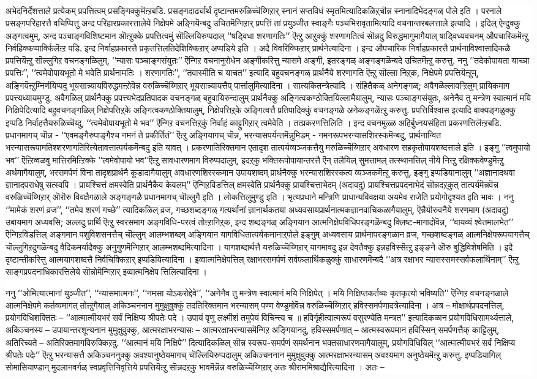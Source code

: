 अभेदनिर्देशत्ताले प्रत्येकम् प्रपत्तित्वम् प्रसङ्गिक्कुमॆऩ्ऱबडि. प्रसङ्गदार्ढ्यार्थं दृष्टान्तमरुळिच्चॆय्गिऱार् स्नानं सप्तविधं स्मृतमित्यादिकळिऱ्‌चॊन्न स्नानादिभेदङ्गळ् पोले इति । परनाले प्रसङ्गपरिहारत्तै वचिप्पित्तु अन्द परिहारप्रकारत्तालेये निक्षेपमे अङ्गियॆन्बदु उचितमॆन्गिऱार् प्रपत्तिं तां प्रयुञ्जीत स्वाङ्गैः पञ्चभिरावृतामित्यादि वचनान्तरबलत्ताले इत्यादि । इदिल् ऐन्दुक्कु अङ्गत्वमुम्, अन्द पञ्चाङ्गविशिष्टमान ऒऩ्ऱुक्के प्रपत्तित्वमुं सॊल्लियिरुप्पदाल् ‘‘षड्विधा शरणागतिः’’ ऎऩ्ऱु आऱुक्कुं शरणागतित्वं सॊन्नदु विरुद्धमागुमागैयाल् षाड्विध्यवचनम् औपचारिकमॆऩ्ऱु निर्वहिक्कप्पार्क्किलॆऩ्ऱ पडि. इन्द निर्वाहप्रकारत्तै प्रकृतत्तिलतिदेशिक्किऱार् अप्पडिये इति । अदै विवरिक्किऱार् प्रार्थनेत्यादिना । इन्द औपचारिक निर्वाहप्रकारत्तै प्रार्थनाविश्वासादिकळै प्रपत्तियॆऩ्ऱु सॊल्लुगिऱ वचनङ्गळिलुम्, ‘‘न्यासः पञ्चाङ्गसंयुतः’’ ऎन्गिऱ वचनानुरोधेन अङ्गीकरित्तु न्यासमे अङ्गी, इतरङ्गळ् अङ्गङ्गळॆन्बदे उचितमॆऩ्ऱु करुत्तु. ननु ‘‘तदेकोपायता याच्ञा प्रपत्तिः’’, ‘‘त्वमेवोपायभूतो मे भवेति प्रार्थनामतिः । शरणागतिः’’, ‘‘तवास्मीति च याचत’’ इत्यादि बहुवचनङ्गळ् प्रार्थनैये शरणागति ऎऩ्ऱु सॊल्ला निऱ्‌क, निक्षेपमे प्रपत्तियॆऩ्ऱुम्, अङ्गियॆऩ्ऱुम्निर्णयिप्पदु भूयसान्न्यायविरुद्धमऩ्ऱोवॆन्न वरुळिच्चॆय्गिऱार् भूयसान्न्यायत्तैप् पार्त्तालुमित्यादिना । सात्यकितन्त्रेत्यादि । संहितैकळ् अनेगङ्गळ्; अवैगळॆल्लावऱ्ऱिलुम् प्रायिकमाग प्रपत्त्यध्यायमुण्डु. अवैगळिल् प्रार्थनैक्कु प्रपत्त्यभेदप्रतिपादक वचनङ्गळ् बहुवायिरुन्दालुम् प्रार्थनैक्कु अङ्गित्वकण्ठोक्तियिल्लामैयालुम्, न्यासः पञ्चाङ्गसंयुतः, अनेनैव तु मन्त्रेण स्वात्मानं मयि निक्षिपेदित्यादि बहुवचनङ्गळिल् निक्षेपत्तिऱ्‌के अङ्गित्वकण्ठोक्तियालुम्, निक्षेपत्तिऱ्‌के अङ्गित्वत्तै प्रतिपादिक्कुं वचनङ्गळे अनेकङ्गळॆऩ्ऱु करुत्तु. प्रपत्तिर्विश्वास इत्यादि वाक्यङ्गळुक्कु इप्पडि निर्वाहत्तैयरुळिच्चॆय्दु, ‘‘त्वमेवोपायभूतो मे भव’’ ऎन्गिऱ वचनत्तिऱ्‌कुं निर्वाहं काट्टुगिऱार् त्वमेवेति । तत्प्रकरणत्तिलिति । इन्द वचनमुळ्ळ अहिर्बुध्नयसंहिता प्रकरणत्तिलॆऩ्ऱबडि. प्रधानमागच् चॊन्न - ‘‘एवमङ्गैरुपाङ्गैश्च नमनं ते प्रकीर्तितं’’ ऎऩ्ऱु अङ्गियागच् चॊन्न, भरन्यासपर्यन्तमॆन्नुमिडम् - नमनरूपभरन्यासशिरस्कमॆन्बदु, प्रार्थनान्वित भरन्यासरूपामतिश्शरणागतिरित्येतावत्तात्पर्यकमॆन्बदु इति यावत् । प्रकरणातिरिक्तमान एतादृश तात्पर्यव्यञ्जकत्तैयु मरुळिच्चॆय्गिऱार् अवधारण सहकृतोपायशब्दत्ताले इति । इङ्गु ‘‘त्वमुपायो भव’’ ऎऩ्ऱिव्वळवु मात्तिरमिऩ्ऱिक्के ‘‘त्वमेवोपायो भव’’ऎऩ्ऱु सावधारणमाग विरुप्पदालुम्, इदऱ्‌कु भक्तिरूपोपायान्तरत्तै ऎन् तलैयिल् सुमत्तामल् तत्स्थानत्तिल् नीये निऩ्ऱु रक्षिक्कवेण्डुमॆऩ्ऱु अर्थमागैयालुम्, भरसमर्पणं विना तादृशप्रार्थनै कूडादागैयालुम् अवधारणशिरस्कमान उपायशब्दम् प्रार्थनैक्कु भरन्यासशिरस्कत्व व्यञ्जकमॆऩ्ऱु करुत्तु. इङ्गु इप्पडियानालुम् ‘‘अज्ञानादथवा ज्ञानादपराधेषु सत्स्वपि । प्रायश्चित्तं क्षमस्वेति प्रार्थनैकैव केवलम्’’ ऎन्गिऱविडत्तिल् क्षमस्वेति प्रार्थनैक्कु प्रायश्चित्ताभेदम् (अदावदु) प्रायश्चित्तप्रपदनाभेदं सॊन्नदऱ्‌कुत् तात्पर्यमॆन्नवॆन्न वरुळिच्चॆय्गिऱार् ऒरॊरु विवक्षैगळाले अङ्गङ्गळै प्रधानमागच् चॊल्लुगै इति । लोकत्तिलुमुण्डु इति । भृत्यप्रधाने मन्त्रिणि प्राधान्यविवक्षया अयमेव राजेति प्रयोगोदृश्यत इति भावः । ननु ‘‘मामेकं शरणं व्रज’’, ‘‘तमेव शरणं गच्छे’’ त्यादिकळिल् व्रज, गच्छशब्दङ्गळ् गत्यर्थानां ज्ञानार्थकतया अध्यवसायप्रार्थनात्मकज्ञानवाचिकळागैयालुम्, ऎन्नैयॊरुवनैये शरणमाग (अदावदु) उबायमाग अध्यवसि; अल्लदु प्रार्थि ऎऩ्ऱु स्वरसमाग अङ्गविधि-परत्वं तोऩ्ऱानिऱ्‌क, इन्द शब्दङ्गळ् अङ्गियान आत्मनिक्षेपविधिपरङ्गळॆन्बदु क्लिष्ट-मागादोवॆन्न, ‘‘वायव्यं श्वेतमालभेत’’ ऎन्गिऱविडत्तिल् अङ्गमान पशुविशसनत्तैच् चॊल्लुम् आलम्भशब्दम् अङ्गियान यागविधितात्पर्यकमानाऱ्‌पोले इङ्गुम् अध्यवसाय प्रार्थनापरङ्गळान व्रज, गच्छशब्दङ्गळ् आत्मनिक्षेपरूपयागत्तैच् चॊल्लुगिऱदुगळॆन्बदु वैदिकमर्यादैक्कु अनुगुणमॆन्गिऱार् आलम्भशब्दमित्यादिना । यागशब्दार्थत्तै यरुळिच्चॆय्गिऱार् यागमावदु इन्न देवतैक्कु इन्नहविस्सॆऩ्ऱु इङ्ङने ऒरु बुद्धिविशेषमिति । इदै दृष्टान्तीकरित्तु आत्मयागशब्दत्तै निर्वचिक्किऱार् इप्पडियित्यादिना । इव्वात्मनिक्षेपत्तिल् रक्षाभरसमर्पणं सर्वफलार्थिकळुक्कुं साधारणमॆन्बदै ‘‘अत्र रक्षाभर न्यासस्समस्सर्वफलार्थिनाम्’’ ऎऩ्ऱु साङ्गप्रपदनाधिकारत्तिलेये सॊन्नोमॆन्गिऱार् इव्वात्मनिक्षेप त्तिलित्यादिना ।  
    
ननु ‘‘ओमित्यात्मानां युञ्जीत’’, ‘‘न्यासमात्मनः’’, ‘‘नमसा योऽकरोद्देवे’’, ‘‘अनेनैव तु मन्त्रेण स्वात्मानं मयि निक्षिपेत् । मयि निक्षिप्तकर्तव्यः कृतकृत्यो भविष्यति’’ ऎन्गिऱ वचनङ्गळाले आत्मनिक्षेपमे कर्तव्यमागत् तोऩ्ऱुगैयाल् अकिञ्चननान मुमुक्षुवुक्कुं तदतिरिक्तमान भरन्यासम् पण्ण वेण्डुमोवॆन्न वरुळिच्चॆय्गिऱार् हविस्समर्पणादत्रेत्यादिना । अत्र – मोक्षार्थप्रपदनत्तिल्, प्रयोगविधिशक्तितः – ‘‘आत्मात्मीयभरं सर्वं निक्षिप्य श्रीपतेः पदे । उपायं वृणु लक्ष्मीशं तमुपेयं विचिन्त्य च ॥ हविर्गृहीत्वात्मरूपं वसुरण्येति मन्त्रत’’ इत्यादिकळान प्रयोगविधिसामर्थ्यत्ताले, अकिञ्चनस्य – उपायान्तरशून्यनान मुमुक्षुवुक्कु, आत्मरक्षाभरन्यासः – आत्मरक्षाभरन्यासमॆन्गिऱ अङ्गियानदु, हविस्समर्पणात् – आत्मस्वरूपमान हविस्सिन् समर्पणत्तैक् काट्टिलुम्, अतिरिच्यते – अतिरिक्तमागविरुक्किऱदु. ‘‘आत्मानं मयि निक्षिपे’’ दित्यादिकळिल् सॊन्न स्वरूप-समर्पणं समर्थनान भक्तसाधारणमागैयालुम्, प्रयोगविधियिल् ‘‘आत्मात्मीयभरं सर्वं निक्षिप्य श्रीपतेः पदेः’’ ऎऩ्ऱु भरन्यासत्तै अकिञ्चननुक्कु अवश्यानुष्ठेयमागच् चॊल्लियिरुप्पदालुम् अकिञ्चननान मुमुक्षुवुक्कु आत्मरक्षाभरन्यासम् अवश्यमाग अनुष्ठेयमॆऩ्ऱु करुत्तु. इप्पडियागिल् सोमासियाण्डान् मुदलानवर्गळ् स्वप्रवृत्तिनिवृत्तिये प्रपत्तियॆऩ्ऱु सॊन्नदऱ्‌कु भावमॆन्नॆन्न वरुळिच्चॆय्गिऱार् अतः श्रीराममिश्राद्यैरित्यादिना । अतः –  